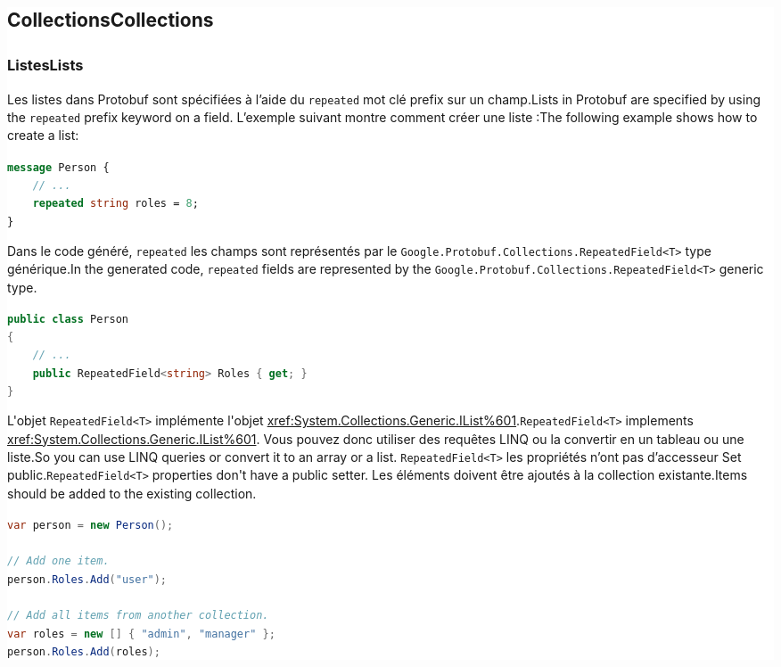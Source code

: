 ## <a name="collections"></a><span data-ttu-id="7fd0c-181">Collections</span><span class="sxs-lookup"><span data-stu-id="7fd0c-181">Collections</span></span>

### <a name="lists"></a><span data-ttu-id="7fd0c-182">Listes</span><span class="sxs-lookup"><span data-stu-id="7fd0c-182">Lists</span></span>

<span data-ttu-id="7fd0c-183">Les listes dans Protobuf sont spécifiées à l’aide du `repeated` mot clé prefix sur un champ.</span><span class="sxs-lookup"><span data-stu-id="7fd0c-183">Lists in Protobuf are specified by using the `repeated` prefix keyword on a field.</span></span> <span data-ttu-id="7fd0c-184">L’exemple suivant montre comment créer une liste :</span><span class="sxs-lookup"><span data-stu-id="7fd0c-184">The following example shows how to create a list:</span></span>

```protobuf
message Person {
    // ...
    repeated string roles = 8;
}
```

<span data-ttu-id="7fd0c-185">Dans le code généré, `repeated` les champs sont représentés par le `Google.Protobuf.Collections.RepeatedField<T>` type générique.</span><span class="sxs-lookup"><span data-stu-id="7fd0c-185">In the generated code, `repeated` fields are represented by the `Google.Protobuf.Collections.RepeatedField<T>` generic type.</span></span>

```csharp
public class Person
{
    // ...
    public RepeatedField<string> Roles { get; }
}
```

<span data-ttu-id="7fd0c-186">L'objet `RepeatedField<T>` implémente l'objet <xref:System.Collections.Generic.IList%601>.</span><span class="sxs-lookup"><span data-stu-id="7fd0c-186">`RepeatedField<T>` implements <xref:System.Collections.Generic.IList%601>.</span></span> <span data-ttu-id="7fd0c-187">Vous pouvez donc utiliser des requêtes LINQ ou la convertir en un tableau ou une liste.</span><span class="sxs-lookup"><span data-stu-id="7fd0c-187">So you can use LINQ queries or convert it to an array or a list.</span></span> <span data-ttu-id="7fd0c-188">`RepeatedField<T>` les propriétés n’ont pas d’accesseur Set public.</span><span class="sxs-lookup"><span data-stu-id="7fd0c-188">`RepeatedField<T>` properties don't have a public setter.</span></span> <span data-ttu-id="7fd0c-189">Les éléments doivent être ajoutés à la collection existante.</span><span class="sxs-lookup"><span data-stu-id="7fd0c-189">Items should be added to the existing collection.</span></span>

```csharp
var person = new Person();

// Add one item.
person.Roles.Add("user");

// Add all items from another collection.
var roles = new [] { "admin", "manager" };
person.Roles.Add(roles);
```
